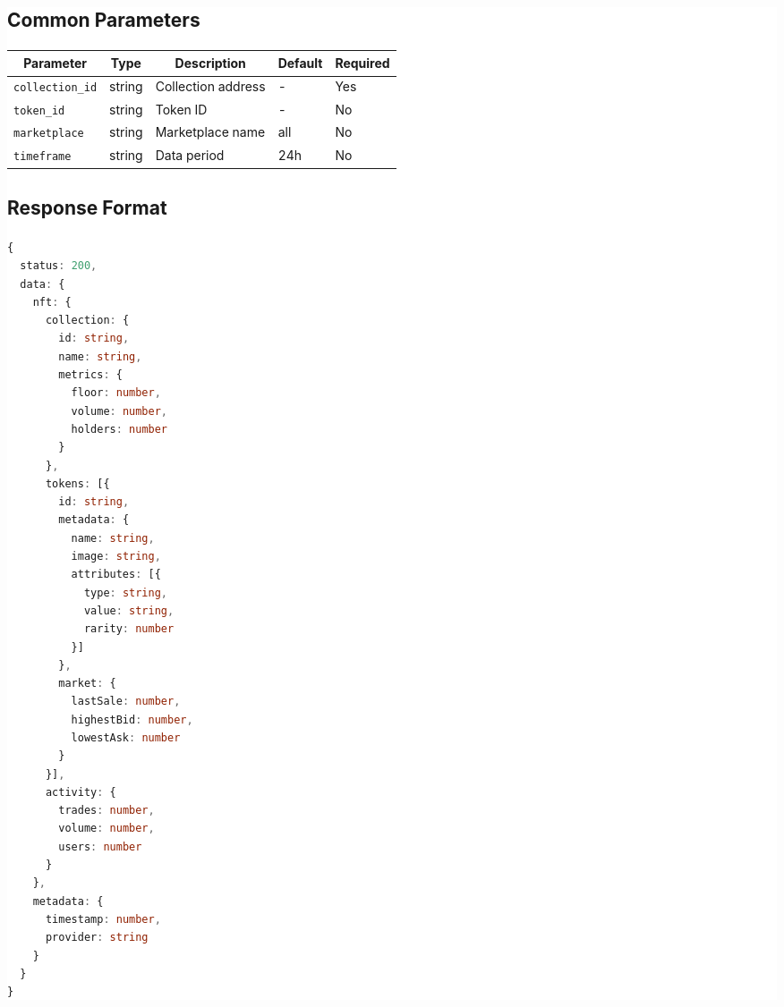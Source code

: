 ## Common Parameters

| Parameter | Type | Description | Default | Required |
|-----------|------|-------------|---------|----------|
| `collection_id` | string | Collection address | - | Yes |
| `token_id` | string | Token ID | - | No |
| `marketplace` | string | Marketplace name | all | No |
| `timeframe` | string | Data period | 24h | No |

## Response Format

```typescript
{
  status: 200,
  data: {
    nft: {
      collection: {
        id: string,
        name: string,
        metrics: {
          floor: number,
          volume: number,
          holders: number
        }
      },
      tokens: [{
        id: string,
        metadata: {
          name: string,
          image: string,
          attributes: [{
            type: string,
            value: string,
            rarity: number
          }]
        },
        market: {
          lastSale: number,
          highestBid: number,
          lowestAsk: number
        }
      }],
      activity: {
        trades: number,
        volume: number,
        users: number
      }
    },
    metadata: {
      timestamp: number,
      provider: string
    }
  }
}
```
